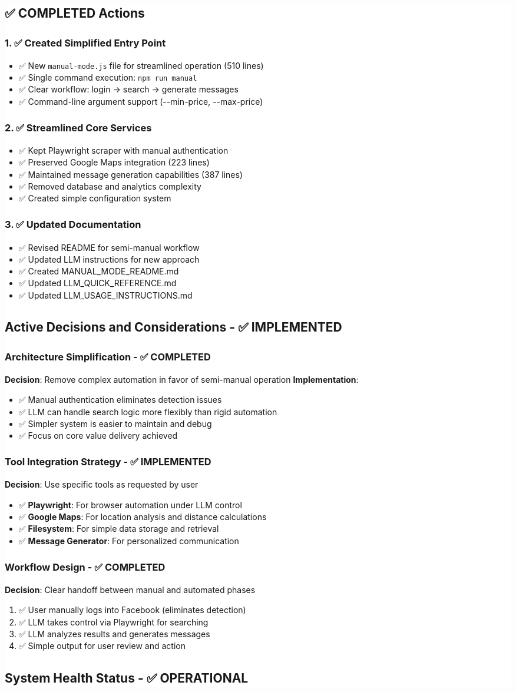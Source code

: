 ## ✅ COMPLETED Actions

### 1. ✅ Created Simplified Entry Point
   - ✅ New `manual-mode.js` file for streamlined operation (510 lines)
   - ✅ Single command execution: `npm run manual`
   - ✅ Clear workflow: login → search → generate messages
   - ✅ Command-line argument support (--min-price, --max-price)

### 2. ✅ Streamlined Core Services
   - ✅ Kept Playwright scraper with manual authentication
   - ✅ Preserved Google Maps integration (223 lines)
   - ✅ Maintained message generation capabilities (387 lines)
   - ✅ Removed database and analytics complexity
   - ✅ Created simple configuration system

### 3. ✅ Updated Documentation
   - ✅ Revised README for semi-manual workflow
   - ✅ Updated LLM instructions for new approach
   - ✅ Created MANUAL_MODE_README.md
   - ✅ Updated LLM_QUICK_REFERENCE.md
   - ✅ Updated LLM_USAGE_INSTRUCTIONS.md

## Active Decisions and Considerations - ✅ IMPLEMENTED

### Architecture Simplification - ✅ COMPLETED
**Decision**: Remove complex automation in favor of semi-manual operation
**Implementation**: 
- ✅ Manual authentication eliminates detection issues
- ✅ LLM can handle search logic more flexibly than rigid automation
- ✅ Simpler system is easier to maintain and debug
- ✅ Focus on core value delivery achieved

### Tool Integration Strategy - ✅ IMPLEMENTED
**Decision**: Use specific tools as requested by user
- ✅ **Playwright**: For browser automation under LLM control
- ✅ **Google Maps**: For location analysis and distance calculations
- ✅ **Filesystem**: For simple data storage and retrieval
- ✅ **Message Generator**: For personalized communication

### Workflow Design - ✅ COMPLETED
**Decision**: Clear handoff between manual and automated phases
1. ✅ User manually logs into Facebook (eliminates detection)
2. ✅ LLM takes control via Playwright for searching
3. ✅ LLM analyzes results and generates messages
4. ✅ Simple output for user review and action

## System Health Status - ✅ OPERATIONAL
